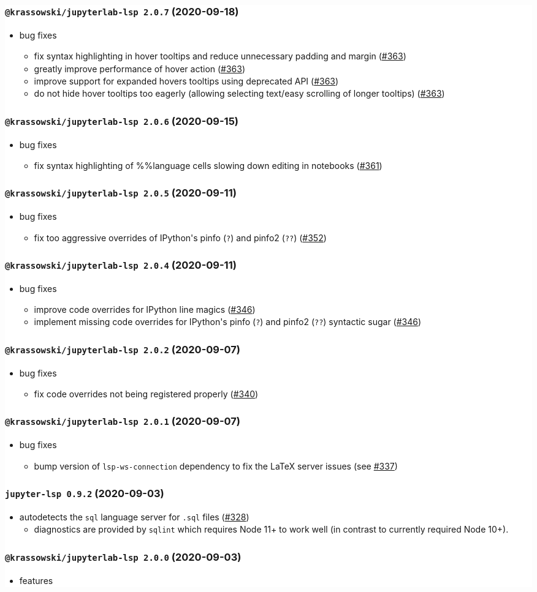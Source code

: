 [#377]: https://github.com/jupyter-lsp/jupyterlab-lsp/issues/377
[#387]: https://github.com/jupyter-lsp/jupyterlab-lsp/issues/387
[#389]: https://github.com/jupyter-lsp/jupyterlab-lsp/issues/389
[#391]: https://github.com/jupyter-lsp/jupyterlab-lsp/issues/391

### `@krassowski/jupyterlab-lsp 2.0.7` (2020-09-18)

- bug fixes

  - fix syntax highlighting in hover tooltips and reduce unnecessary padding and margin ([#363])
  - greatly improve performance of hover action ([#363])
  - improve support for expanded hovers tooltips using deprecated API ([#363])
  - do not hide hover tooltips too eagerly (allowing selecting text/easy scrolling of longer tooltips) ([#363])

[#363]: https://github.com/jupyter-lsp/jupyterlab-lsp/issues/363

### `@krassowski/jupyterlab-lsp 2.0.6` (2020-09-15)

- bug fixes

  - fix syntax highlighting of %%language cells slowing down editing in notebooks ([#361])

[#361]: https://github.com/jupyter-lsp/jupyterlab-lsp/issues/361

### `@krassowski/jupyterlab-lsp 2.0.5` (2020-09-11)

- bug fixes

  - fix too aggressive overrides of IPython's pinfo (`?`) and pinfo2 (`??`) ([#352])

[#352]: https://github.com/jupyter-lsp/jupyterlab-lsp/issues/352

### `@krassowski/jupyterlab-lsp 2.0.4` (2020-09-11)

- bug fixes

  - improve code overrides for IPython line magics ([#346])
  - implement missing code overrides for IPython's pinfo (`?`) and pinfo2 (`??`) syntactic sugar ([#346])

[#346]: https://github.com/jupyter-lsp/jupyterlab-lsp/issues/346

### `@krassowski/jupyterlab-lsp 2.0.2` (2020-09-07)

- bug fixes

  - fix code overrides not being registered properly ([#340])

[#340]: https://github.com/jupyter-lsp/jupyterlab-lsp/issues/340

### `@krassowski/jupyterlab-lsp 2.0.1` (2020-09-07)

- bug fixes

  - bump version of `lsp-ws-connection` dependency to fix the LaTeX server issues (see [#337])

[#337]: https://github.com/jupyter-lsp/jupyterlab-lsp/issues/337

### `jupyter-lsp 0.9.2` (2020-09-03)

- autodetects the `sql` language server for `.sql` files ([#328][])
  - diagnostics are provided by `sqlint` which requires Node 11+
    to work well (in contrast to currently required Node 10+).

[#328]: https://github.com/jupyter-lsp/jupyterlab-lsp/pull/328

### `@krassowski/jupyterlab-lsp 2.0.0` (2020-09-03)

- features


[#980]: https://github.com/jupyter-lsp/jupyterlab-lsp/pull/980
[#936]: https://github.com/jupyter-lsp/jupyterlab-lsp/pull/936
[#938]: https://github.com/jupyter-lsp/jupyterlab-lsp/pull/938
[#939]: https://github.com/jupyter-lsp/jupyterlab-lsp/pull/939
[#940]: https://github.com/jupyter-lsp/jupyterlab-lsp/pull/940
[#927]: https://github.com/jupyter-lsp/jupyterlab-lsp/pull/927
[#928]: https://github.com/jupyter-lsp/jupyterlab-lsp/pull/928
[#929]: https://github.com/jupyter-lsp/jupyterlab-lsp/pull/929
[#930]: https://github.com/jupyter-lsp/jupyterlab-lsp/pull/930
[#919]: https://github.com/jupyter-lsp/jupyterlab-lsp/pull/919
[#724]: https://github.com/jupyter-lsp/jupyterlab-lsp/pull/724
[#738]: https://github.com/jupyter-lsp/jupyterlab-lsp/pull/738
[#778]: https://github.com/jupyter-lsp/jupyterlab-lsp/pull/778
[#789]: https://github.com/jupyter-lsp/jupyterlab-lsp/pull/789
[#800]: https://github.com/jupyter-lsp/jupyterlab-lsp/pull/800
[#814]: https://github.com/jupyter-lsp/jupyterlab-lsp/pull/814
[#820]: https://github.com/jupyter-lsp/jupyterlab-lsp/pull/820
[#826]: https://github.com/jupyter-lsp/jupyterlab-lsp/pull/826
[#829]: https://github.com/jupyter-lsp/jupyterlab-lsp/pull/829
[#833]: https://github.com/jupyter-lsp/jupyterlab-lsp/pull/833
[#836]: https://github.com/jupyter-lsp/jupyterlab-lsp/pull/836
[#852]: https://github.com/jupyter-lsp/jupyterlab-lsp/pull/852
[#856]: https://github.com/jupyter-lsp/jupyterlab-lsp/pull/856
[#860]: https://github.com/jupyter-lsp/jupyterlab-lsp/pull/860
[#864]: https://github.com/jupyter-lsp/jupyterlab-lsp/pull/864
[#867]: https://github.com/jupyter-lsp/jupyterlab-lsp/pull/867
[#882]: https://github.com/jupyter-lsp/jupyterlab-lsp/pull/882
[#893]: https://github.com/jupyter-lsp/jupyterlab-lsp/pull/893
[#758]: https://github.com/jupyter-lsp/jupyterlab-lsp/pull/758
[#766]: https://github.com/jupyter-lsp/jupyterlab-lsp/pull/766
[#772]: https://github.com/jupyter-lsp/jupyterlab-lsp/pull/772
[#777]: https://github.com/jupyter-lsp/jupyterlab-lsp/pull/777
[#779]: https://github.com/jupyter-lsp/jupyterlab-lsp/pull/779
[#732]: https://github.com/jupyter-lsp/jupyterlab-lsp/pull/732
[#733]: https://github.com/jupyter-lsp/jupyterlab-lsp/pull/733
[#734]: https://github.com/jupyter-lsp/jupyterlab-lsp/pull/734
[#735]: https://github.com/jupyter-lsp/jupyterlab-lsp/pull/735
[#736]: https://github.com/jupyter-lsp/jupyterlab-lsp/pull/736
[#737]: https://github.com/jupyter-lsp/jupyterlab-lsp/pull/737
[#738]: https://github.com/jupyter-lsp/jupyterlab-lsp/pull/738
[#726]: https://github.com/jupyter-lsp/jupyterlab-lsp/pull/726
[#698]: https://github.com/jupyter-lsp/jupyterlab-lsp/pull/698
[#700]: https://github.com/jupyter-lsp/jupyterlab-lsp/pull/700
[#703]: https://github.com/jupyter-lsp/jupyterlab-lsp/pull/703
[#712]: https://github.com/jupyter-lsp/jupyterlab-lsp/pull/712
[#714]: https://github.com/jupyter-lsp/jupyterlab-lsp/pull/714
[#717]: https://github.com/jupyter-lsp/jupyterlab-lsp/pull/717
[#702]: https://github.com/jupyter-lsp/jupyterlab-lsp/pull/702
[#713]: https://github.com/jupyter-lsp/jupyterlab-lsp/pull/713
[#696]: https://github.com/jupyter-lsp/jupyterlab-lsp/pull/696
[#697]: https://github.com/jupyter-lsp/jupyterlab-lsp/pull/697
[#671]: https://github.com/jupyter-lsp/jupyterlab-lsp/pull/671
[#675]: https://github.com/jupyter-lsp/jupyterlab-lsp/pull/675
[#686]: https://github.com/jupyter-lsp/jupyterlab-lsp/pull/686
[#688]: https://github.com/jupyter-lsp/jupyterlab-lsp/pull/688
[#689]: https://github.com/jupyter-lsp/jupyterlab-lsp/pull/689
[#692]: https://github.com/jupyter-lsp/jupyterlab-lsp/pull/692
[#646]: https://github.com/jupyter-lsp/jupyterlab-lsp/pull/646
[#653]: https://github.com/jupyter-lsp/jupyterlab-lsp/pull/653
[#645]: https://github.com/jupyter-lsp/jupyterlab-lsp/pull/645
[#614]: https://github.com/jupyter-lsp/jupyterlab-lsp/pull/614
[#621]: https://github.com/jupyter-lsp/jupyterlab-lsp/pull/621
[#625]: https://github.com/jupyter-lsp/jupyterlab-lsp/pull/625
[#630]: https://github.com/jupyter-lsp/jupyterlab-lsp/pull/630
[#634]: https://github.com/jupyter-lsp/jupyterlab-lsp/pull/634
[#634]: https://github.com/jupyter-lsp/jupyterlab-lsp/pull/634
[#587]: https://github.com/jupyter-lsp/jupyterlab-lsp/pull/587
[#586]: https://github.com/jupyter-lsp/jupyterlab-lsp/pull/586
[#588]: https://github.com/jupyter-lsp/jupyterlab-lsp/pull/588
[#599]: https://github.com/jupyter-lsp/jupyterlab-lsp/pull/599
[#602]: https://github.com/jupyter-lsp/jupyterlab-lsp/pull/602
[#606]: https://github.com/jupyter-lsp/jupyterlab-lsp/pull/606
[#580]: https://github.com/jupyter-lsp/jupyterlab-lsp/pull/580
[#582]: https://github.com/jupyter-lsp/jupyterlab-lsp/pull/582
[#584]: https://github.com/jupyter-lsp/jupyterlab-lsp/pull/584
[#557]: https://github.com/jupyter-lsp/jupyterlab-lsp/pull/557
[#570]: https://github.com/jupyter-lsp/jupyterlab-lsp/pull/570
[#576]: https://github.com/jupyter-lsp/jupyterlab-lsp/pull/576
[#544]: https://github.com/jupyter-lsp/jupyterlab-lsp/pull/544
[#547]: https://github.com/jupyter-lsp/jupyterlab-lsp/pull/547
[#549]: https://github.com/jupyter-lsp/jupyterlab-lsp/pull/549
[#553]: https://github.com/jupyter-lsp/jupyterlab-lsp/pull/553
[#560]: https://github.com/jupyter-lsp/jupyterlab-lsp/pull/560
[#562]: https://github.com/jupyter-lsp/jupyterlab-lsp/pull/562
[#535]: https://github.com/jupyter-lsp/jupyterlab-lsp/pull/535
[#526]: https://github.com/jupyter-lsp/jupyterlab-lsp/pull/526
[#520]: https://github.com/jupyter-lsp/jupyterlab-lsp/pull/520
[#521]: https://github.com/jupyter-lsp/jupyterlab-lsp/pull/521
[#522]: https://github.com/jupyter-lsp/jupyterlab-lsp/pull/522
[#523]: https://github.com/jupyter-lsp/jupyterlab-lsp/pull/523
[#524]: https://github.com/jupyter-lsp/jupyterlab-lsp/pull/524
[#506]: https://github.com/jupyter-lsp/jupyterlab-lsp/pull/506
[#507]: https://github.com/jupyter-lsp/jupyterlab-lsp/pull/507
[#508]: https://github.com/jupyter-lsp/jupyterlab-lsp/pull/508
[#504]: https://github.com/jupyter-lsp/jupyterlab-lsp/pull/504
[#496]: https://github.com/jupyter-lsp/jupyterlab-lsp/pull/496
[#494]: https://github.com/jupyter-lsp/jupyterlab-lsp/pull/494
[#485]: https://github.com/jupyter-lsp/jupyterlab-lsp/pull/485
[#487]: https://github.com/jupyter-lsp/jupyterlab-lsp/pull/487
[#491]: https://github.com/jupyter-lsp/jupyterlab-lsp/pull/491
[#449]: https://github.com/jupyter-lsp/jupyterlab-lsp/pull/449
[#465]: https://github.com/jupyter-lsp/jupyterlab-lsp/pull/465
[#474]: https://github.com/jupyter-lsp/jupyterlab-lsp/pull/474
[#476]: https://github.com/jupyter-lsp/jupyterlab-lsp/pull/476
[#478]: https://github.com/jupyter-lsp/jupyterlab-lsp/pull/478
[#479]: https://github.com/jupyter-lsp/jupyterlab-lsp/pull/479
[#480]: https://github.com/jupyter-lsp/jupyterlab-lsp/pull/480
[#459]: https://github.com/jupyter-lsp/jupyterlab-lsp/pull/459
[#463]: https://github.com/jupyter-lsp/jupyterlab-lsp/pull/463
[#477]: https://github.com/jupyter-lsp/jupyterlab-lsp/pull/477
[#481]: https://github.com/jupyter-lsp/jupyterlab-lsp/pull/481
[#402]: https://github.com/jupyter-lsp/jupyterlab-lsp/issues/402
[#452]: https://github.com/jupyter-lsp/jupyterlab-lsp/issues/452
[#433]: https://github.com/jupyter-lsp/jupyterlab-lsp/issues/433
[#434]: https://github.com/jupyter-lsp/jupyterlab-lsp/issues/434
[#446]: https://github.com/jupyter-lsp/jupyterlab-lsp/issues/446
[#429]: https://github.com/jupyter-lsp/jupyterlab-lsp/issues/429
[#416]: https://github.com/jupyter-lsp/jupyterlab-lsp/issues/416
[#399]: https://github.com/jupyter-lsp/jupyterlab-lsp/issues/399
[#403]: https://github.com/jupyter-lsp/jupyterlab-lsp/issues/403
[#412]: https://github.com/jupyter-lsp/jupyterlab-lsp/issues/412
[#413]: https://github.com/jupyter-lsp/jupyterlab-lsp/issues/413
[#414]: https://github.com/jupyter-lsp/jupyterlab-lsp/issues/414
[#421]: https://github.com/jupyter-lsp/jupyterlab-lsp/issues/421
[#406]: https://github.com/jupyter-lsp/jupyterlab-lsp/pull/406
[#423]: https://github.com/jupyter-lsp/jupyterlab-lsp/pull/423
[#301]: https://github.com/jupyter-lsp/jupyterlab-lsp/pull/301
[#315]: https://github.com/jupyter-lsp/jupyterlab-lsp/pull/315
[#318]: https://github.com/jupyter-lsp/jupyterlab-lsp/pull/318
[#319]: https://github.com/jupyter-lsp/jupyterlab-lsp/pull/319
[#322]: https://github.com/jupyter-lsp/jupyterlab-lsp/pull/322
[#329]: https://github.com/jupyter-lsp/jupyterlab-lsp/pull/329
[#330]: https://github.com/jupyter-lsp/jupyterlab-lsp/pull/330
[00448d0]: https://github.com/jupyter-lsp/jupyterlab-lsp/pull/318/commits/00448d0c55e7f9a1e7e0a5322f17610daac47dfe
[bacc006]: https://github.com/jupyter-lsp/jupyterlab-lsp/pull/318/commits/bacc0066da0727ff7397574914bf0401e4d8f7cb
[4e5b2ad]: https://github.com/jupyter-lsp/jupyterlab-lsp/pull/318/commits/4e5b2adf655120458cc8be4b453fe9a78c98e061
[8798f2d]: https://github.com/jupyter-lsp/jupyterlab-lsp/pull/318/commits/8798f2dcfd28da10a2b8d8f648974111caa52307
[#299]: https://github.com/jupyter-lsp/jupyterlab-lsp/pull/299
[#300]: https://github.com/jupyter-lsp/jupyterlab-lsp/pull/300
[#288]: https://github.com/jupyter-lsp/jupyterlab-lsp/issues/288
[#195]: https://github.com/jupyter-lsp/jupyterlab-lsp/issues/195
[#261]: https://github.com/jupyter-lsp/jupyterlab-lsp/issues/261
[#293]: https://github.com/jupyter-lsp/jupyterlab-lsp/pull/293
[#294]: https://github.com/jupyter-lsp/jupyterlab-lsp/pull/294
[#245]: https://github.com/jupyter-lsp/jupyterlab-lsp/pull/245
[#284]: https://github.com/jupyter-lsp/jupyterlab-lsp/pull/284
[#201]: https://github.com/jupyter-lsp/jupyterlab-lsp/issues/201
[#165]: https://github.com/jupyter-lsp/jupyterlab-lsp/pull/165
[#199]: https://github.com/jupyter-lsp/jupyterlab-lsp/pull/199
